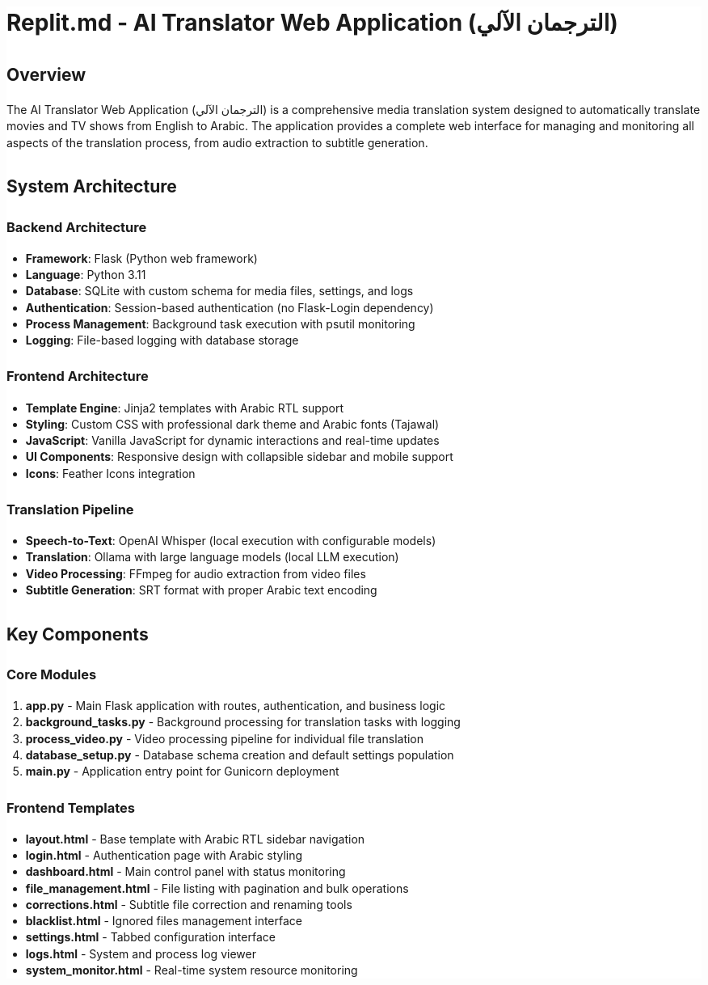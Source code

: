 # Replit.md - AI Translator Web Application (الترجمان الآلي)

## Overview

The AI Translator Web Application (الترجمان الآلي) is a comprehensive media translation system designed to automatically translate movies and TV shows from English to Arabic. The application provides a complete web interface for managing and monitoring all aspects of the translation process, from audio extraction to subtitle generation.

## System Architecture

### Backend Architecture
- **Framework**: Flask (Python web framework) 
- **Language**: Python 3.11
- **Database**: SQLite with custom schema for media files, settings, and logs
- **Authentication**: Session-based authentication (no Flask-Login dependency)
- **Process Management**: Background task execution with psutil monitoring
- **Logging**: File-based logging with database storage

### Frontend Architecture
- **Template Engine**: Jinja2 templates with Arabic RTL support
- **Styling**: Custom CSS with professional dark theme and Arabic fonts (Tajawal)
- **JavaScript**: Vanilla JavaScript for dynamic interactions and real-time updates
- **UI Components**: Responsive design with collapsible sidebar and mobile support
- **Icons**: Feather Icons integration

### Translation Pipeline
- **Speech-to-Text**: OpenAI Whisper (local execution with configurable models)
- **Translation**: Ollama with large language models (local LLM execution)
- **Video Processing**: FFmpeg for audio extraction from video files
- **Subtitle Generation**: SRT format with proper Arabic text encoding

## Key Components

### Core Modules
1. **app.py** - Main Flask application with routes, authentication, and business logic
2. **background_tasks.py** - Background processing for translation tasks with logging
3. **process_video.py** - Video processing pipeline for individual file translation
4. **database_setup.py** - Database schema creation and default settings population
5. **main.py** - Application entry point for Gunicorn deployment

### Frontend Templates
- **layout.html** - Base template with Arabic RTL sidebar navigation
- **login.html** - Authentication page with Arabic styling
- **dashboard.html** - Main control panel with status monitoring
- **file_management.html** - File listing with pagination and bulk operations
- **corrections.html** - Subtitle file correction and renaming tools
- **blacklist.html** - Ignored files management interface
- **settings.html** - Tabbed configuration interface
- **logs.html** - System and process log viewer
- **system_monitor.html** - Real-time system resource monitoring
